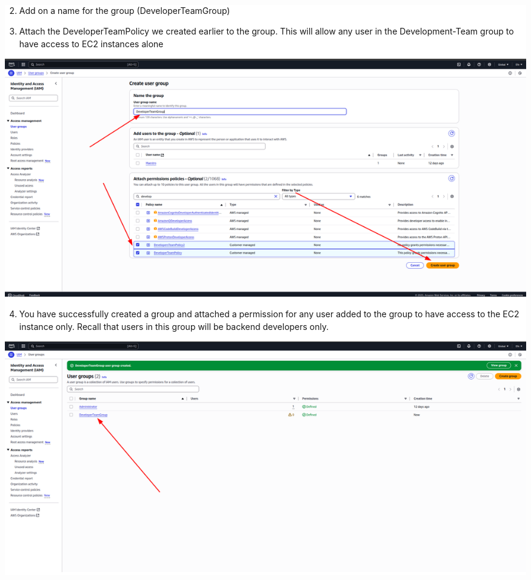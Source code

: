 2. Add on a name for the group (DeveloperTeamGroup)

3. Attach the DeveloperTeamPolicy we created earlier to the group. This will allow any user in the Development-Team group to have access to EC2 instances alone

![alt text](image-13.png)

4. You have successfully created a group and attached a permission for any user added to the group to have access to the EC2 instance only. Recall that users in this group will be backend developers only.

![alt text](image-14.png)
